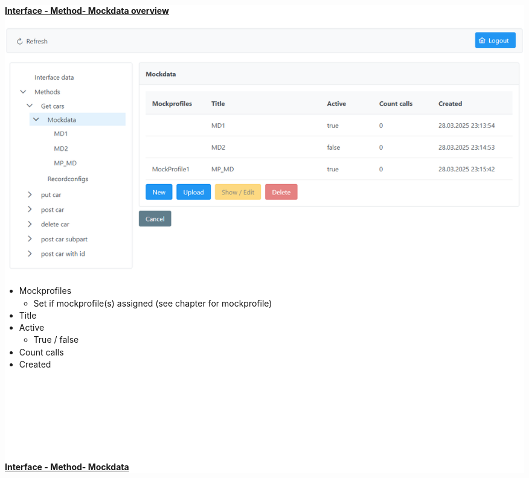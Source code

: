<a name="a8"/>
<p><strong><u>Interface - Method- Mockdata overview</u></strong></p>
<img src="doc/method_mockdata.png" />
<ul>
<li>Mockprofiles
<ul>
<li>Set if mockprofile(s) assigned (see chapter for mockprofile)</li>
</ul>
</li>
<li>Title</li>
<li>Active
<ul>
<li>True / false</li>
</ul>
</li>
<li>Count calls</li>
<li>Created</li>
</ul>
<br/><br/><br/><br/><br/><br/>

<a name="a9"/>
<p><strong><u>Interface - Method- Mockdata</u></strong></p>